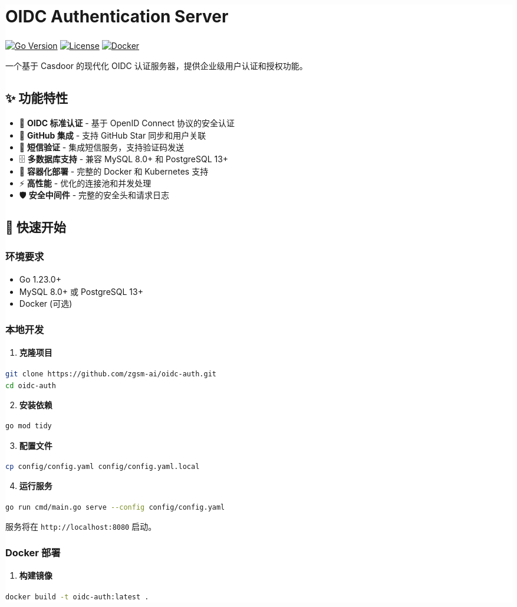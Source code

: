 # OIDC Authentication Server

[![Go Version](https://img.shields.io/badge/Go-1.23+-blue.svg)](https://golang.org/)
[![License](https://img.shields.io/badge/License-MIT-green.svg)](LICENSE)
[![Docker](https://img.shields.io/badge/Docker-Supported-blue.svg)](Dockerfile)

一个基于 Casdoor 的现代化 OIDC 认证服务器，提供企业级用户认证和授权功能。

## ✨ 功能特性

- 🔐 **OIDC 标准认证** - 基于 OpenID Connect 协议的安全认证
- 🌟 **GitHub 集成** - 支持 GitHub Star 同步和用户关联
- 📱 **短信验证** - 集成短信服务，支持验证码发送
- 🗄️ **多数据库支持** - 兼容 MySQL 8.0+ 和 PostgreSQL 13+
- 🐳 **容器化部署** - 完整的 Docker 和 Kubernetes 支持
- ⚡ **高性能** - 优化的连接池和并发处理
- 🛡️ **安全中间件** - 完整的安全头和请求日志

## 🚀 快速开始

### 环境要求
- Go 1.23.0+
- MySQL 8.0+ 或 PostgreSQL 13+
- Docker (可选)

### 本地开发

1. **克隆项目**
```bash
git clone https://github.com/zgsm-ai/oidc-auth.git
cd oidc-auth
```

2. **安装依赖**
```bash
go mod tidy
```

3. **配置文件**
```bash
cp config/config.yaml config/config.yaml.local
```

4. **运行服务**
```bash
go run cmd/main.go serve --config config/config.yaml
```

服务将在 `http://localhost:8080` 启动。

### Docker 部署

1. **构建镜像**
```bash
docker build -t oidc-auth:latest .
```

